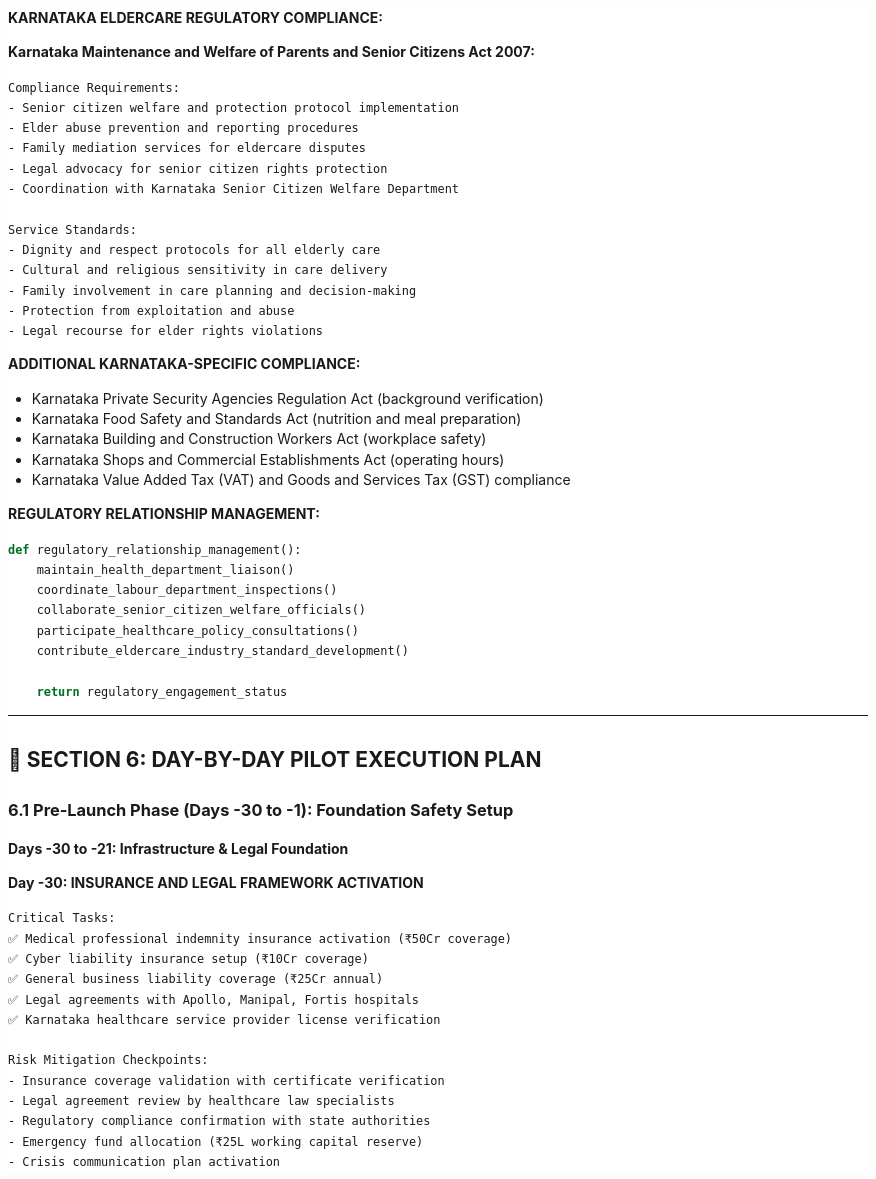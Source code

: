 **KARNATAKA ELDERCARE REGULATORY COMPLIANCE:**

**Karnataka Maintenance and Welfare of Parents and Senior Citizens Act 2007:**
```
Compliance Requirements:
- Senior citizen welfare and protection protocol implementation
- Elder abuse prevention and reporting procedures
- Family mediation services for eldercare disputes
- Legal advocacy for senior citizen rights protection
- Coordination with Karnataka Senior Citizen Welfare Department

Service Standards:
- Dignity and respect protocols for all elderly care
- Cultural and religious sensitivity in care delivery
- Family involvement in care planning and decision-making
- Protection from exploitation and abuse
- Legal recourse for elder rights violations
```

**ADDITIONAL KARNATAKA-SPECIFIC COMPLIANCE:**
- Karnataka Private Security Agencies Regulation Act (background verification)
- Karnataka Food Safety and Standards Act (nutrition and meal preparation)
- Karnataka Building and Construction Workers Act (workplace safety)
- Karnataka Shops and Commercial Establishments Act (operating hours)
- Karnataka Value Added Tax (VAT) and Goods and Services Tax (GST) compliance

**REGULATORY RELATIONSHIP MANAGEMENT:**
```python
def regulatory_relationship_management():
    maintain_health_department_liaison()
    coordinate_labour_department_inspections()
    collaborate_senior_citizen_welfare_officials()
    participate_healthcare_policy_consultations()
    contribute_eldercare_industry_standard_development()
    
    return regulatory_engagement_status
```

---

## 📅 SECTION 6: DAY-BY-DAY PILOT EXECUTION PLAN

### **6.1 Pre-Launch Phase (Days -30 to -1): Foundation Safety Setup**

**Days -30 to -21: Infrastructure & Legal Foundation**

**Day -30: INSURANCE AND LEGAL FRAMEWORK ACTIVATION**
```
Critical Tasks:
✅ Medical professional indemnity insurance activation (₹50Cr coverage)
✅ Cyber liability insurance setup (₹10Cr coverage)  
✅ General business liability coverage (₹25Cr annual)
✅ Legal agreements with Apollo, Manipal, Fortis hospitals
✅ Karnataka healthcare service provider license verification

Risk Mitigation Checkpoints:
- Insurance coverage validation with certificate verification
- Legal agreement review by healthcare law specialists
- Regulatory compliance confirmation with state authorities
- Emergency fund allocation (₹25L working capital reserve)
- Crisis communication plan activation
```
